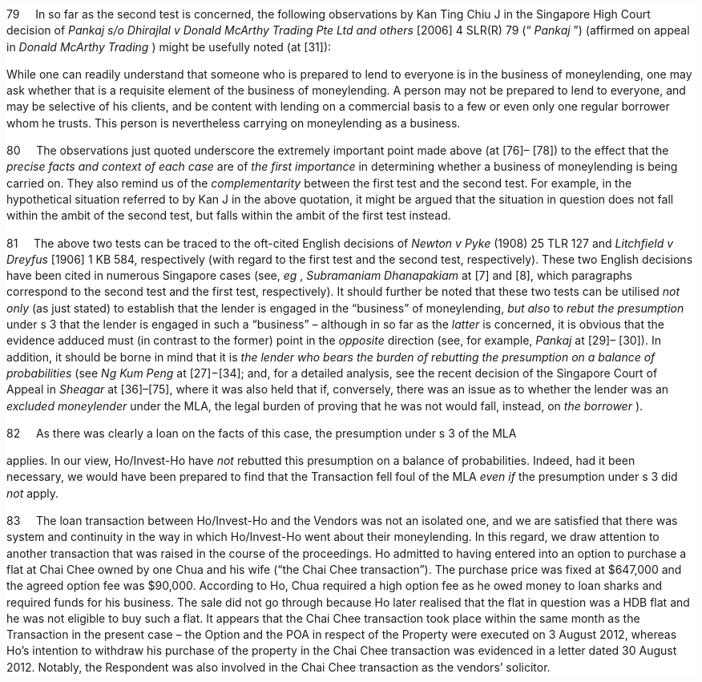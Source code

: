 79     In so far as the second test is concerned, the following observations by Kan Ting Chiu J in the Singapore High Court decision of _Pankaj s/o Dhirajlal v Donald McArthy Trading Pte Ltd and others_ <span class="citation">[2006] 4 SLR(R) 79</span> (“ _Pankaj_ ”) (affirmed on appeal in _Donald McArthy Trading_ ) might be usefully noted (at [31]): 

 While one can readily understand that someone who is prepared to lend to everyone is in the business of moneylending, one may ask whether that is a requisite element of the business of moneylending. A person may not be prepared to lend to everyone, and may be selective of his clients, and be content with lending on a commercial basis to a few or even only one regular borrower whom he trusts. This person is nevertheless carrying on moneylending as a business. 

80     The observations just quoted underscore the extremely important point made above (at [76]– [78]) to the effect that the _precise facts and context of each case_ are of _the first importance_ in determining whether a business of moneylending is being carried on. They also remind us of the _complementarity_ between the first test and the second test. For example, in the hypothetical situation referred to by Kan J in the above quotation, it might be argued that the situation in question does not fall within the ambit of the second test, but falls within the ambit of the first test instead. 

81     The above two tests can be traced to the oft-cited English decisions of _Newton v Pyke_ (1908) 25 TLR 127 and _Litchfield v Dreyfus_ [1906] 1 KB 584, respectively (with regard to the first test and the second test, respectively). These two English decisions have been cited in numerous Singapore cases (see, _eg_ , _Subramaniam Dhanapakiam_ at [7] and [8], which paragraphs correspond to the second test and the first test, respectively). It should further be noted that these two tests can be utilised _not only_ (as just stated) to establish that the lender is engaged in the “business” of moneylending, _but also_ to _rebut the presumption_ under s 3 that the lender is engaged in such a “business” – although in so far as the _latter_ is concerned, it is obvious that the evidence adduced must (in contrast to the former) point in the _opposite_ direction (see, for example, _Pankaj_ at [29]– [30]). In addition, it should be borne in mind that it is _the lender who bears the burden of rebutting the presumption on a balance of probabilities_ (see _Ng Kum Peng_ at [27]−[34]; and, for a detailed analysis, see the recent decision of the Singapore Court of Appeal in _Sheagar_ at [36]–[75], where it was also held that if, conversely, there was an issue as to whether the lender was an _excluded moneylender_ under the MLA, the legal burden of proving that he was not would fall, instead, on _the borrower_ ). 

82     As there was clearly a loan on the facts of this case, the presumption under s 3 of the MLA 


applies. In our view, Ho/Invest-Ho have _not_ rebutted this presumption on a balance of probabilities. Indeed, had it been necessary, we would have been prepared to find that the Transaction fell foul of the MLA _even if_ the presumption under s 3 did _not_ apply. 

83     The loan transaction between Ho/Invest-Ho and the Vendors was not an isolated one, and we are satisfied that there was system and continuity in the way in which Ho/Invest-Ho went about their moneylending. In this regard, we draw attention to another transaction that was raised in the course of the proceedings. Ho admitted to having entered into an option to purchase a flat at Chai Chee owned by one Chua and his wife (“the Chai Chee transaction”). The purchase price was fixed at $647,000 and the agreed option fee was $90,000. According to Ho, Chua required a high option fee as he owed money to loan sharks and required funds for his business. The sale did not go through because Ho later realised that the flat in question was a HDB flat and he was not eligible to buy such a flat. It appears that the Chai Chee transaction took place within the same month as the Transaction in the present case – the Option and the POA in respect of the Property were executed on 3 August 2012, whereas Ho’s intention to withdraw his purchase of the property in the Chai Chee transaction was evidenced in a letter dated 30 August 2012. Notably, the Respondent was also involved in the Chai Chee transaction as the vendors’ solicitor. 
